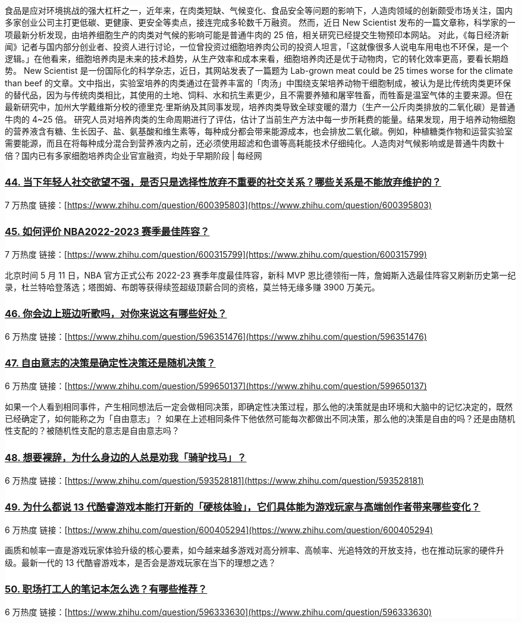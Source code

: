 食品是应对环境挑战的强大杠杆之一，近年来，在肉类短缺、气候变化、食品安全等问题的影响下，人造肉领域的创新颇受市场关注，国内多家创业公司主打更低碳、更健康、更安全等卖点，接连完成多轮数千万融资。 然而，近日 New Scientist 发布的一篇文章称，科学家的一项最新分析发现，由培养细胞生产的肉类对气候的影响可能是普通牛肉的 25 倍，相关研究已经提交生物预印本网站。 对此，《每日经济新闻》记者与国内部分创业者、投资人进行讨论，一位曾投资过细胞培养肉公司的投资人坦言，「这就像很多人说电车用电也不环保，是一个逻辑。」在他看来，细胞培养肉是未来的技术趋势，从生产效率和成本来看，细胞培养肉还是优于动物肉，它的转化效率更高，要看长期趋势。 New Scientist 是一份国际化的科学杂志，近日，其网站发表了一篇题为 Lab-grown meat could be 25 times worse for the climate than beef 的文章。文中指出，实验室培养的肉类通过在营养丰富的「肉汤」中围绕支架培养动物干细胞制成，被认为是比传统肉类更环保的替代品，因为与传统肉类相比，其使用的土地、饲料、水和抗生素更少，且不需要养殖和屠宰牲畜，而牲畜是温室气体的主要来源。但在最新研究中，加州大学戴维斯分校的德里克·里斯纳及其同事发现，培养肉类导致全球变暖的潜力（生产一公斤肉类排放的二氧化碳）是普通牛肉的 4~25 倍。 研究人员对培养肉类的生命周期进行了评估，估计了当前生产方法中每一步所耗费的能量。结果发现，用于培养动物细胞的营养液含有糖、生长因子、盐、氨基酸和维生素等，每种成分都会带来能源成本，也会排放二氧化碳。例如，种植糖类作物和运营实验室需要能源，而且在将每种成分混合到营养液内之前，还必须使用超滤和色谱等高耗能技术仔细纯化。人造肉对气候影响或是普通牛肉数十倍？国内已有多家细胞培养肉企业官宣融资，均处于早期阶段 | 每经网

### [44. 当下年轻人社交欲望不强，是否只是选择性放弃不重要的社交关系？哪些关系是不能放弃维护的？](https://www.zhihu.com/question/600395803)
7 万热度 链接：[https://www.zhihu.com/question/600395803](https://www.zhihu.com/question/600395803)



### [45. 如何评价 NBA2022-2023 赛季最佳阵容？](https://www.zhihu.com/question/600315799)
7 万热度 链接：[https://www.zhihu.com/question/600315799](https://www.zhihu.com/question/600315799)

北京时间 5 月 11 日，NBA 官方正式公布 2022-23 赛季年度最佳阵容，新科 MVP 恩比德领衔一阵，詹姆斯入选最佳阵容又刷新历史第一纪录，杜兰特哈登落选；塔图姆、布朗等获得续签超级顶薪合同的资格，莫兰特无缘多赚 3900 万美元。

### [46. 你会边上班边听歌吗，对你来说这有哪些好处？](https://www.zhihu.com/question/596351476)
6 万热度 链接：[https://www.zhihu.com/question/596351476](https://www.zhihu.com/question/596351476)



### [47. 自由意志的决策是确定性决策还是随机决策？](https://www.zhihu.com/question/599650137)
6 万热度 链接：[https://www.zhihu.com/question/599650137](https://www.zhihu.com/question/599650137)

如果一个人看到相同事件，产生相同想法后一定会做相同决策，即确定性决策过程，那么他的决策就是由环境和大脑中的记忆决定的，既然已经确定了，如何能称之为「自由意志」？ 如果在上述相同条件下他依然可能每次都做出不同决策，那么他的决策是自由的吗？还是由随机性支配的？被随机性支配的意志是自由意志吗？

### [48. 想要裸辞，为什么身边的人总是劝我「骑驴找马」？](https://www.zhihu.com/question/593528181)
6 万热度 链接：[https://www.zhihu.com/question/593528181](https://www.zhihu.com/question/593528181)



### [49. 为什么都说 13 代酷睿游戏本能打开新的「硬核体验」，它们具体能为游戏玩家与高端创作者带来哪些变化？](https://www.zhihu.com/question/600405294)
6 万热度 链接：[https://www.zhihu.com/question/600405294](https://www.zhihu.com/question/600405294)

画质和帧率一直是游戏玩家体验升级的核心要素，如今越来越多游戏对高分辨率、高帧率、光追特效的开放支持，也在推动玩家的硬件升级。最新一代的 13 代酷睿游戏本，是否会是游戏玩家在当下的理想之选？

### [50. 职场打工人的笔记本怎么选？有哪些推荐？](https://www.zhihu.com/question/596333630)
6 万热度 链接：[https://www.zhihu.com/question/596333630](https://www.zhihu.com/question/596333630)




